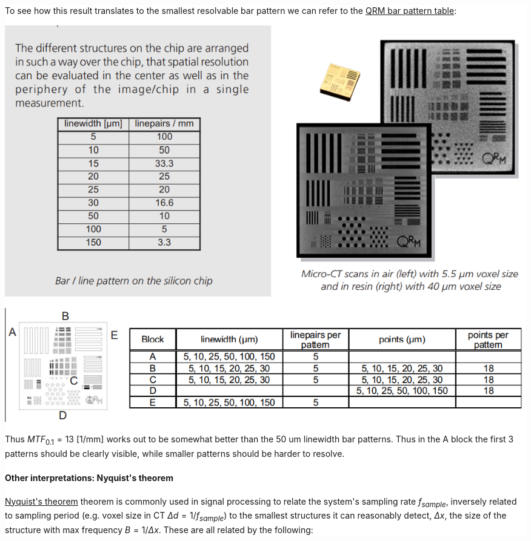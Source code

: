 To see how this result translates to the smallest resolvable bar pattern we can refer to the [QRM bar pattern table](https://www.qrm.de/en/products/micro-ct-bar-pattern-phantoms/?type=3451&downloadfile=1702&cHash=4896f4ad318a4cd94f022f8b62d25829):

![](assets/qrm_linepairs_to_line_width.png)

![](assets/qrm_bar_pattern_modules.png)

Thus $MTF_{0.1} = 13$ [1/mm] works out to be somewhat better than the 50 um linewidth bar patterns. Thus in the A block the first 3 patterns should be clearly visible, while smaller patterns should be harder to resolve.

#### Other interpretations: Nyquist's theorem

[Nyquist's theorem](https://en.wikipedia.org/wiki/Nyquist%E2%80%93Shannon_sampling_theorem) theorem is commonly used in signal processing to relate the system's sampling rate $f_{sample}$, inversely related to sampling period (e.g. voxel size in CT $\Delta d = 1/f_{sample}$) to the smallest structures it can reasonably detect, $\Delta x$, the size of the structure with max frequency $B = 1/\Delta x$. These are all related by the following:
